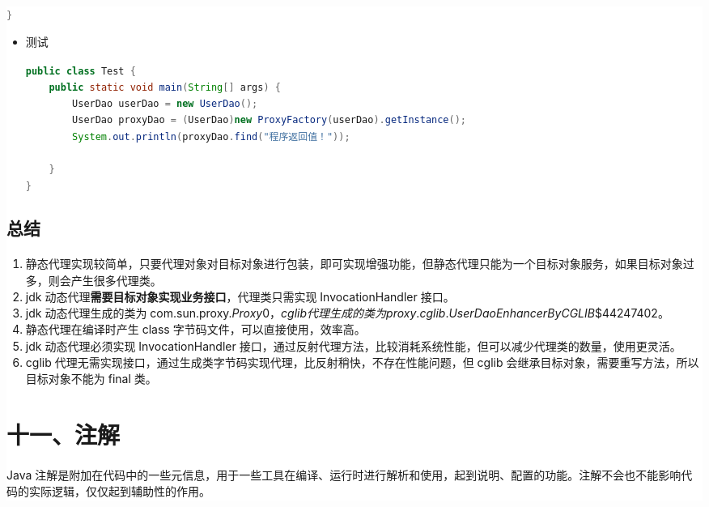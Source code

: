   ``` java
  }
  ```

+ 测试

  ``` java
  public class Test {
      public static void main(String[] args) {
          UserDao userDao = new UserDao();
          UserDao proxyDao = (UserDao)new ProxyFactory(userDao).getInstance();
          System.out.println(proxyDao.find("程序返回值！"));

      }
  }
  ```

## 总结

1. 静态代理实现较简单，只要代理对象对目标对象进行包装，即可实现增强功能，但静态代理只能为一个目标对象服务，如果目标对象过多，则会产生很多代理类。
2. jdk 动态代理**需要目标对象实现业务接口**，代理类只需实现 InvocationHandler 接口。
3. jdk 动态代理生成的类为 com.sun.proxy.$Proxy0，cglib代理生成的类为 proxy.cglib.UserDao$$EnhancerByCGLIB$$44247402。
4. 静态代理在编译时产生 class 字节码文件，可以直接使用，效率高。
5. jdk 动态代理必须实现 InvocationHandler 接口，通过反射代理方法，比较消耗系统性能，但可以减少代理类的数量，使用更灵活。
6. cglib 代理无需实现接口，通过生成类字节码实现代理，比反射稍快，不存在性能问题，但 cglib 会继承目标对象，需要重写方法，所以目标对象不能为 final 类。

# 十一、注解

Java 注解是附加在代码中的一些元信息，用于一些工具在编译、运行时进行解析和使用，起到说明、配置的功能。注解不会也不能影响代码的实际逻辑，仅仅起到辅助性的作用。